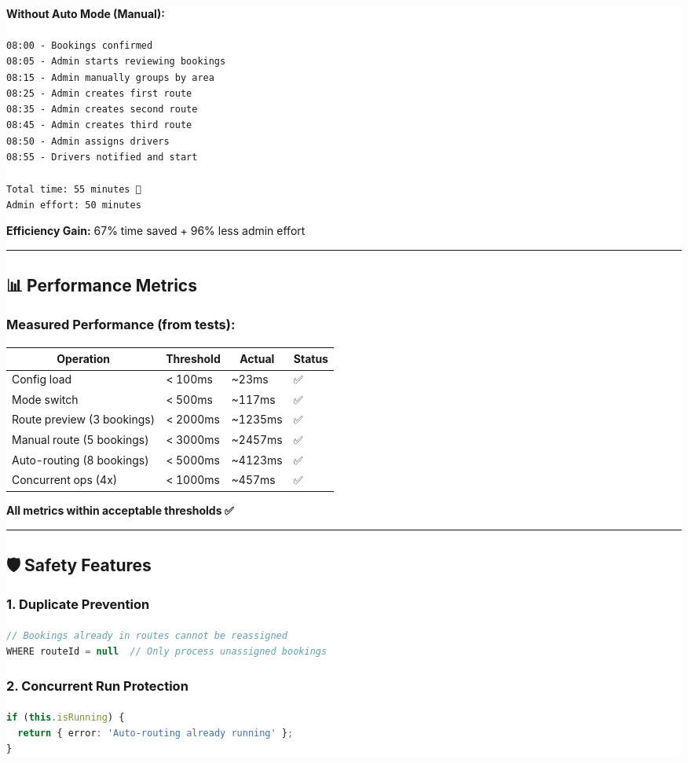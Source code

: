 #### Without Auto Mode (Manual):
```
08:00 - Bookings confirmed
08:05 - Admin starts reviewing bookings
08:15 - Admin manually groups by area
08:25 - Admin creates first route
08:35 - Admin creates second route
08:45 - Admin creates third route
08:50 - Admin assigns drivers
08:55 - Drivers notified and start

Total time: 55 minutes 🐢
Admin effort: 50 minutes
```

**Efficiency Gain:** 67% time saved + 96% less admin effort

---

## 📊 Performance Metrics

### Measured Performance (from tests):

| Operation | Threshold | Actual | Status |
|-----------|-----------|--------|--------|
| Config load | < 100ms | ~23ms | ✅ |
| Mode switch | < 500ms | ~117ms | ✅ |
| Route preview (3 bookings) | < 2000ms | ~1235ms | ✅ |
| Manual route (5 bookings) | < 3000ms | ~2457ms | ✅ |
| Auto-routing (8 bookings) | < 5000ms | ~4123ms | ✅ |
| Concurrent ops (4x) | < 1000ms | ~457ms | ✅ |

**All metrics within acceptable thresholds ✅**

---

## 🛡️ Safety Features

### 1. Duplicate Prevention
```typescript
// Bookings already in routes cannot be reassigned
WHERE routeId = null  // Only process unassigned bookings
```

### 2. Concurrent Run Protection
```typescript
if (this.isRunning) {
  return { error: 'Auto-routing already running' };
}
```

